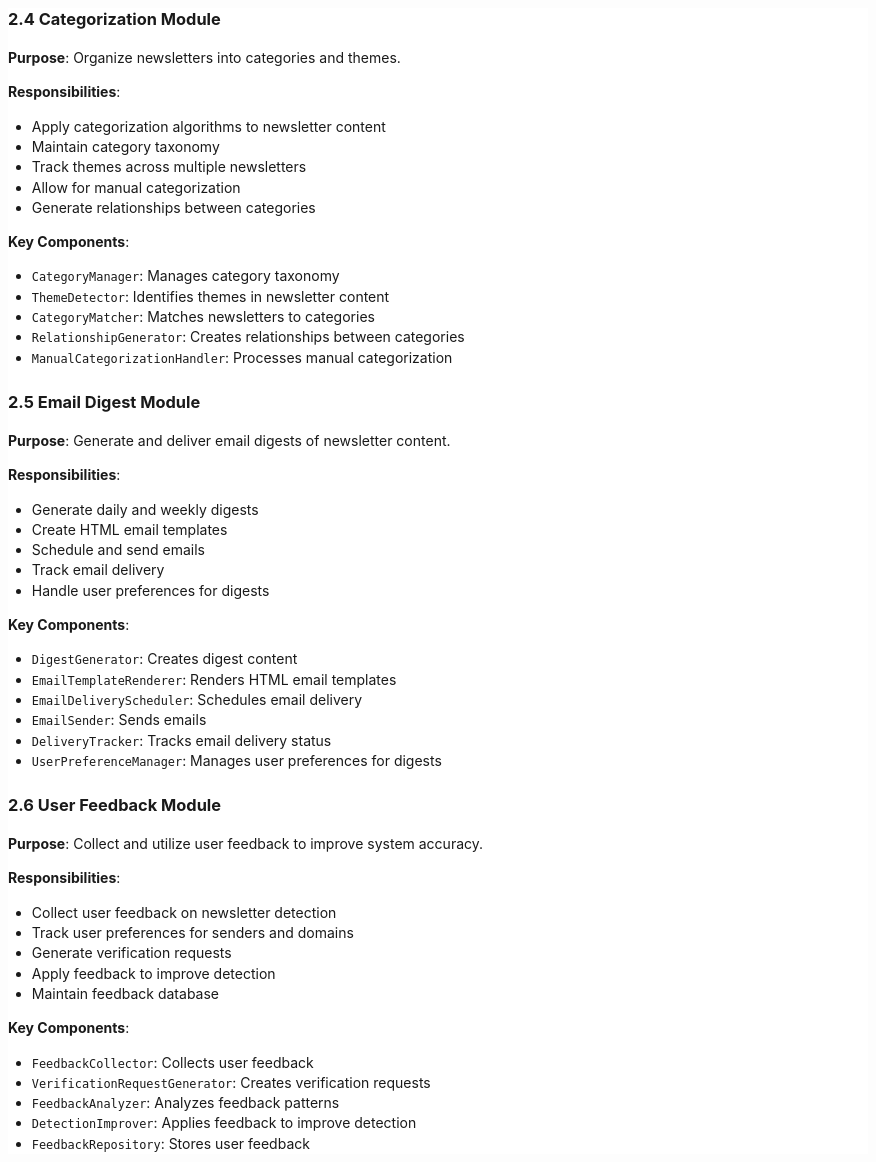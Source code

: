 ### 2.4 Categorization Module

**Purpose**: Organize newsletters into categories and themes.

**Responsibilities**:
- Apply categorization algorithms to newsletter content
- Maintain category taxonomy
- Track themes across multiple newsletters
- Allow for manual categorization
- Generate relationships between categories

**Key Components**:
- `CategoryManager`: Manages category taxonomy
- `ThemeDetector`: Identifies themes in newsletter content
- `CategoryMatcher`: Matches newsletters to categories
- `RelationshipGenerator`: Creates relationships between categories
- `ManualCategorizationHandler`: Processes manual categorization

### 2.5 Email Digest Module

**Purpose**: Generate and deliver email digests of newsletter content.

**Responsibilities**:
- Generate daily and weekly digests
- Create HTML email templates
- Schedule and send emails
- Track email delivery
- Handle user preferences for digests

**Key Components**:
- `DigestGenerator`: Creates digest content
- `EmailTemplateRenderer`: Renders HTML email templates
- `EmailDeliveryScheduler`: Schedules email delivery
- `EmailSender`: Sends emails
- `DeliveryTracker`: Tracks email delivery status
- `UserPreferenceManager`: Manages user preferences for digests

### 2.6 User Feedback Module

**Purpose**: Collect and utilize user feedback to improve system accuracy.

**Responsibilities**:
- Collect user feedback on newsletter detection
- Track user preferences for senders and domains
- Generate verification requests
- Apply feedback to improve detection
- Maintain feedback database

**Key Components**:
- `FeedbackCollector`: Collects user feedback
- `VerificationRequestGenerator`: Creates verification requests
- `FeedbackAnalyzer`: Analyzes feedback patterns
- `DetectionImprover`: Applies feedback to improve detection
- `FeedbackRepository`: Stores user feedback
